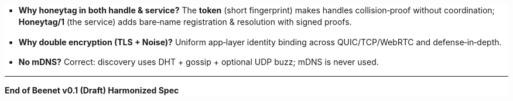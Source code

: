 * **Why honeytag in both handle & service?**
  The **token** (short fingerprint) makes handles collision‑proof without coordination; **Honeytag/1** (the service) adds bare‑name registration & resolution with signed proofs.

* **Why double encryption (TLS + Noise)?**
  Uniform app‑layer identity binding across QUIC/TCP/WebRTC and defense‑in‑depth.

* **No mDNS?**
  Correct: discovery uses DHT + gossip + optional UDP buzz; mDNS is never used.

---

**End of Beenet v0.1 (Draft) Harmonized Spec**
